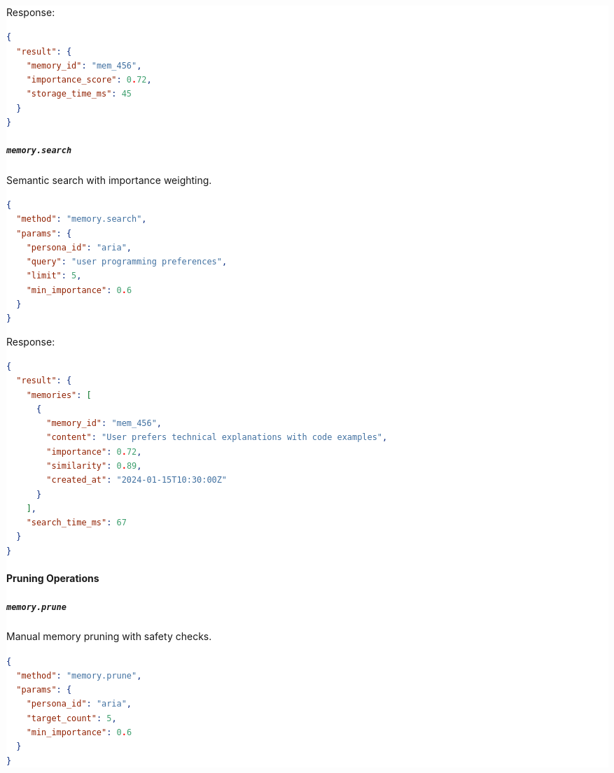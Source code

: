 Response:

```json
{
  "result": {
    "memory_id": "mem_456",
    "importance_score": 0.72,
    "storage_time_ms": 45
  }
}
```

##### `memory.search`

Semantic search with importance weighting.

```json
{
  "method": "memory.search",
  "params": {
    "persona_id": "aria",
    "query": "user programming preferences",
    "limit": 5,
    "min_importance": 0.6
  }
}
```

Response:

```json
{
  "result": {
    "memories": [
      {
        "memory_id": "mem_456",
        "content": "User prefers technical explanations with code examples",
        "importance": 0.72,
        "similarity": 0.89,
        "created_at": "2024-01-15T10:30:00Z"
      }
    ],
    "search_time_ms": 67
  }
}
```

#### Pruning Operations

##### `memory.prune`

Manual memory pruning with safety checks.

```json
{
  "method": "memory.prune",
  "params": {
    "persona_id": "aria",
    "target_count": 5,
    "min_importance": 0.6
  }
}
```
